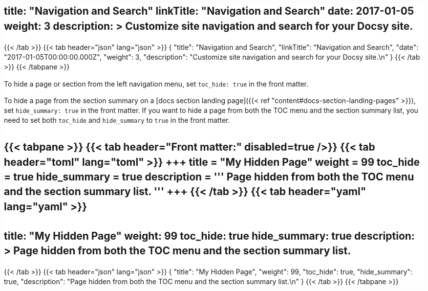 title: "Navigation and Search"
linkTitle: "Navigation and Search"
date: 2017-01-05
weight: 3
description: >
  Customize site navigation and search for your Docsy site.
---
{{< /tab >}}
{{< tab header="json" lang="json" >}}
{
  "title": "Navigation and Search",
  "linkTitle": "Navigation and Search",
  "date": "2017-01-05T00:00:00.000Z",
  "weight": 3,
  "description": "Customize site navigation and search for your Docsy site.\n"
}
{{< /tab >}}
{{< /tabpane >}}


To hide a page or section from the left navigation menu, set `toc_hide: true` in
the front matter.

To hide a page from the section summary on a [docs section landing
page]({{< ref "content#docs-section-landing-pages" >}}), set
`hide_summary: true` in the front matter. If you want to hide a page from both
the TOC menu and the section summary list, you need to set both `toc_hide` and
`hide_summary` to `true` in the front matter.


{{< tabpane >}}
{{< tab header="Front matter:" disabled=true />}}
{{< tab header="toml" lang="toml" >}}
+++
title = "My Hidden Page"
weight = 99
toc_hide = true
hide_summary = true
description = '''
Page hidden from both the TOC menu and the section summary list.
'''
+++
{{< /tab >}}
{{< tab header="yaml" lang="yaml" >}}
---
title: "My Hidden Page"
weight: 99
toc_hide: true
hide_summary: true
description: >
  Page hidden from both the TOC menu and the section summary list.
---
{{< /tab >}}
{{< tab header="json" lang="json" >}}
{
  "title": "My Hidden Page",
  "weight": 99,
  "toc_hide": true,
  "hide_summary": true,
  "description": "Page hidden from both the TOC menu and the section summary list.\n"
}
{{< /tab >}}
{{< /tabpane >}}
